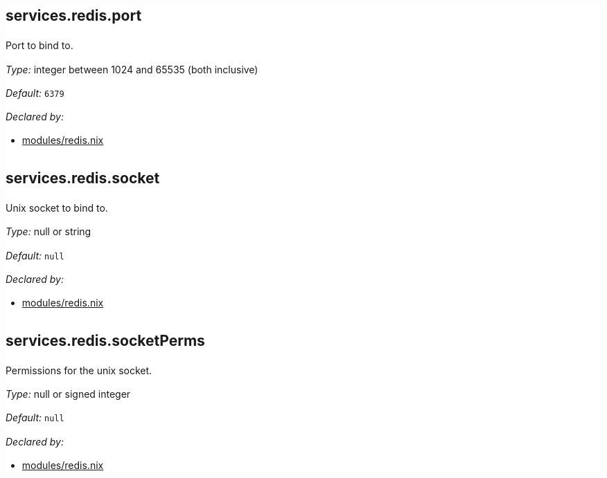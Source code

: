 

## services\.redis\.port



Port to bind to\.



*Type:*
integer between 1024 and 65535 (both inclusive)



*Default:*
` 6379 `

*Declared by:*
 - [modules/redis\.nix](https://git.atagen.co/atagen/ides/modules/redis.nix)



## services\.redis\.socket



Unix socket to bind to\.



*Type:*
null or string



*Default:*
` null `

*Declared by:*
 - [modules/redis\.nix](https://git.atagen.co/atagen/ides/modules/redis.nix)



## services\.redis\.socketPerms



Permissions for the unix socket\.



*Type:*
null or signed integer



*Default:*
` null `

*Declared by:*
 - [modules/redis\.nix](https://git.atagen.co/atagen/ides/modules/redis.nix)


